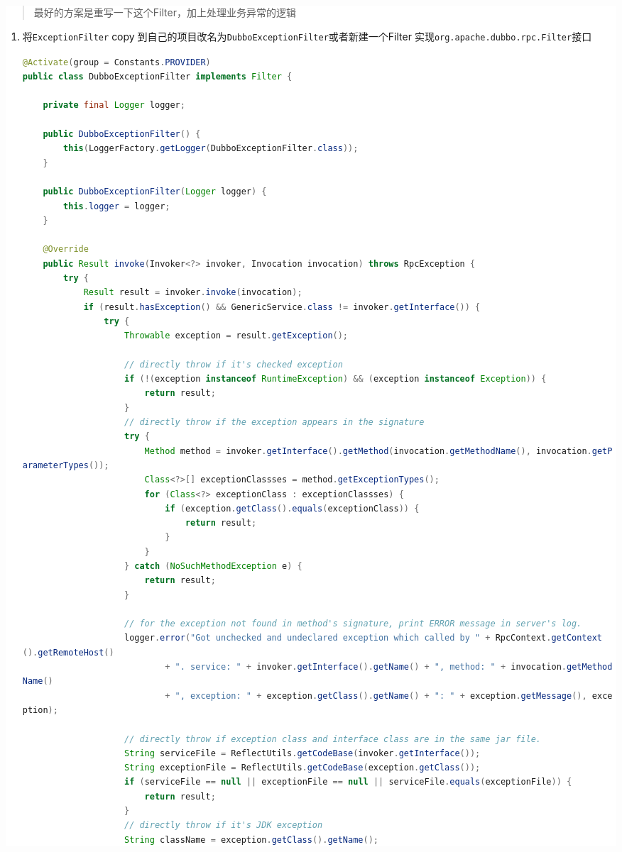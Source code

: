 > 最好的方案是重写一下这个Filter，加上处理业务异常的逻辑

1. 将`ExceptionFilter` copy 到自己的项目改名为`DubboExceptionFilter`或者新建一个Filter 实现`org.apache.dubbo.rpc.Filter`接口

   ```java
   @Activate(group = Constants.PROVIDER)
   public class DubboExceptionFilter implements Filter {
   
       private final Logger logger;
   
       public DubboExceptionFilter() {
           this(LoggerFactory.getLogger(DubboExceptionFilter.class));
       }
   
       public DubboExceptionFilter(Logger logger) {
           this.logger = logger;
       }
   
       @Override
       public Result invoke(Invoker<?> invoker, Invocation invocation) throws RpcException {
           try {
               Result result = invoker.invoke(invocation);
               if (result.hasException() && GenericService.class != invoker.getInterface()) {
                   try {
                       Throwable exception = result.getException();
   
                       // directly throw if it's checked exception
                       if (!(exception instanceof RuntimeException) && (exception instanceof Exception)) {
                           return result;
                       }
                       // directly throw if the exception appears in the signature
                       try {
                           Method method = invoker.getInterface().getMethod(invocation.getMethodName(), invocation.getParameterTypes());
                           Class<?>[] exceptionClassses = method.getExceptionTypes();
                           for (Class<?> exceptionClass : exceptionClassses) {
                               if (exception.getClass().equals(exceptionClass)) {
                                   return result;
                               }
                           }
                       } catch (NoSuchMethodException e) {
                           return result;
                       }
   
                       // for the exception not found in method's signature, print ERROR message in server's log.
                       logger.error("Got unchecked and undeclared exception which called by " + RpcContext.getContext().getRemoteHost()
                               + ". service: " + invoker.getInterface().getName() + ", method: " + invocation.getMethodName()
                               + ", exception: " + exception.getClass().getName() + ": " + exception.getMessage(), exception);
   
                       // directly throw if exception class and interface class are in the same jar file.
                       String serviceFile = ReflectUtils.getCodeBase(invoker.getInterface());
                       String exceptionFile = ReflectUtils.getCodeBase(exception.getClass());
                       if (serviceFile == null || exceptionFile == null || serviceFile.equals(exceptionFile)) {
                           return result;
                       }
                       // directly throw if it's JDK exception
                       String className = exception.getClass().getName();
   ```